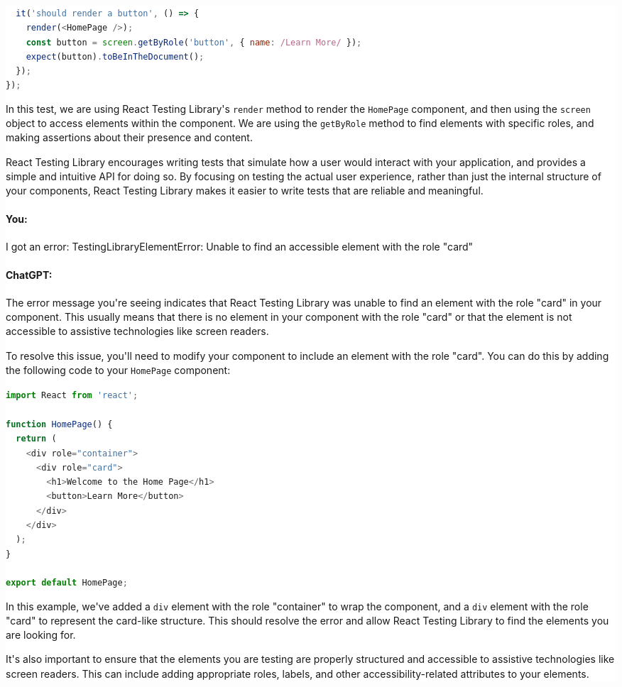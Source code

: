 ```javascript
  it('should render a button', () => {
    render(<HomePage />);
    const button = screen.getByRole('button', { name: /Learn More/ });
    expect(button).toBeInTheDocument();
  });
});
```

In this test, we are using React Testing Library's `render` method to render the `HomePage` component, and then using the `screen` object to access elements within the component. We are using the `getByRole` method to find elements with specific roles, and making assertions about their presence and content.

React Testing Library encourages writing tests that simulate how a user would interact with your application, and provides a simple and intuitive API for doing so. By focusing on testing the actual user experience, rather than just the internal structure of your components, React Testing Library makes it easier to write tests that are reliable and meaningful.

#### You:
I got an error: TestingLibraryElementError: Unable to find an accessible element with the role "card"

#### ChatGPT:
The error message you're seeing indicates that React Testing Library was unable to find an element with the role "card" in your component. This usually means that there is no element in your component with the role "card" or that the element is not accessible to assistive technologies like screen readers.

To resolve this issue, you'll need to modify your component to include an element with the role "card". You can do this by adding the following code to your `HomePage` component:

```javascript
import React from 'react';

function HomePage() {
  return (
    <div role="container">
      <div role="card">
        <h1>Welcome to the Home Page</h1>
        <button>Learn More</button>
      </div>
    </div>
  );
}

export default HomePage;
```

In this example, we've added a `div` element with the role "container" to wrap the component, and a `div` element with the role "card" to represent the card-like structure. This should resolve the error and allow React Testing Library to find the elements you are looking for.

It's also important to ensure that the elements you are testing are properly structured and accessible to assistive technologies like screen readers. This can include adding appropriate roles, labels, and other accessibility-related attributes to your elements.
